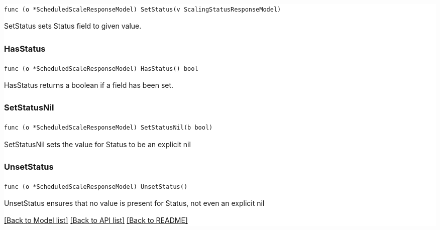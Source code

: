 `func (o *ScheduledScaleResponseModel) SetStatus(v ScalingStatusResponseModel)`

SetStatus sets Status field to given value.

### HasStatus

`func (o *ScheduledScaleResponseModel) HasStatus() bool`

HasStatus returns a boolean if a field has been set.

### SetStatusNil

`func (o *ScheduledScaleResponseModel) SetStatusNil(b bool)`

 SetStatusNil sets the value for Status to be an explicit nil

### UnsetStatus
`func (o *ScheduledScaleResponseModel) UnsetStatus()`

UnsetStatus ensures that no value is present for Status, not even an explicit nil

[[Back to Model list]](../README.md#documentation-for-models) [[Back to API list]](../README.md#documentation-for-api-endpoints) [[Back to README]](../README.md)


